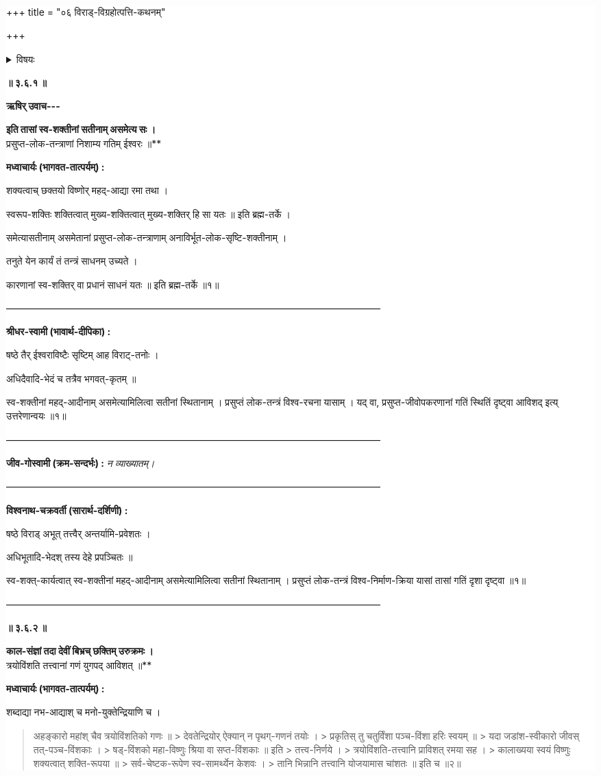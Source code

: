 +++
title = "०६ विराड्-विग्रहोत्पत्ति-कथनम्"

+++

<details><summary>विषयः</summary></details>

**॥ ३.६.१ ॥**

**ऋषिर् उवाच---**

**इति तासां स्व-शक्तीनां सतीनाम् असमेत्य सः ।**  
प्रसुप्त-लोक-तन्त्राणां निशाम्य गतिम् ईश्वरः ॥**

**मध्वाचार्यः (भागवत-तात्पर्यम्) :**

शक्यत्वाच् छक्तयो विष्णोर् महद्-आद्या रमा तथा ।

स्वरूप-शक्तिः शक्तित्वात् मुख्य-शक्तित्वात् मुख्य-शक्तिर् हि सा यतः ॥ इति ब्रह्म-तर्के ।

समेत्यासतीनाम् असमेतानां प्रसुप्त-लोक-तन्त्राणाम् अनाविर्भूत-लोक-सृष्टि-शक्तीनाम् ।

तनुते येन कार्यं तं तन्त्रं साधनम् उच्यते ।

कारणानां स्व-शक्तिर् वा प्रधानं साधनं यतः ॥ इति ब्रह्म-तर्के ॥१॥

———————————————————————————————————————

**श्रीधर-स्वामी (भावार्थ-दीपिका) :**

षष्ठे तैर् ईश्वराविष्टैः सृष्टिम् आह विराट्-तनोः ।

अधिदैवादि-भेदं च तत्रैव भगवत्-कृतम् ॥

स्व-शक्तीनां महद्-आदीनाम् असमेत्यामिलित्वा सतीनां स्थितानाम् । प्रसुप्तं लोक-तन्त्रं विश्व-रचना यासाम् । यद् वा, प्रसुप्त-जीवोपकरणानां गतिं स्थितिं दृष्ट्वा आविशद् इत्य् उत्तरेणान्वयः ॥१॥

———————————————————————————————————————

**जीव-गोस्वामी (क्रम-सन्दर्भः) :** *न व्याख्यातम्।*

———————————————————————————————————————

**विश्वनाथ-चक्रवर्ती (सारार्थ-दर्शिणी) :**

षष्ठे विराड् अभूत् तत्त्वैर् अन्तर्यामि-प्रवेशतः ।

अधिभूतादि-भेदश् तस्य देहे प्रपञ्चितः ॥

स्व-शक्त्-कार्यत्वात् स्व-शक्तीनां महद्-आदीनाम् असमेत्यामिलित्वा सतीनां स्थितानाम् । प्रसुप्तं लोक-तन्त्रं विश्व-निर्माण-क्रिया यासां तासां गतिं दृशा दृष्ट्वा ॥१॥

———————————————————————————————————————

**॥ ३.६.२ ॥**

**काल-संज्ञां तदा देवीं बिभ्रच् छक्तिम् उरुक्रमः ।**  
त्रयोविंशति तत्त्वानां गणं युगपद् आविशत् ॥**

**मध्वाचार्यः (भागवत-तात्पर्यम्) :**

शब्दाद्या नभ-आद्याश् च मनो-युक्तेन्द्रियाणि च ।

> अहङ्कारो महांश् चैव त्रयोविंशतिको गणः ॥ >
> देवतेन्द्रियोर् ऐक्यान् न पृथग्-गणनं तयोः । >
> प्रकृतिस् तु चतुर्विंशा पञ्च-विंशा हरिः स्वयम् ॥ >
> यदा जडांश-स्वीकारो जीवस् तत्-पञ्च-विंशकाः । >
> षड्-विंशको महा-विष्णुः श्रिया वा सप्त-विंशकाः ॥ इति > तत्त्व-निर्णये । >
> त्रयोविंशति-तत्त्वानि प्राविशत् रमया सह । >
> कालाख्यया स्वयं विष्णुः शक्यत्वात् शक्ति-रूपया ॥ >
> सर्व-चेष्टक-रूपेण स्व-सामर्थ्येन केशवः । >
> तानि भिन्नानि तत्त्वानि योजयामास चांशतः ॥ इति च ॥२॥
